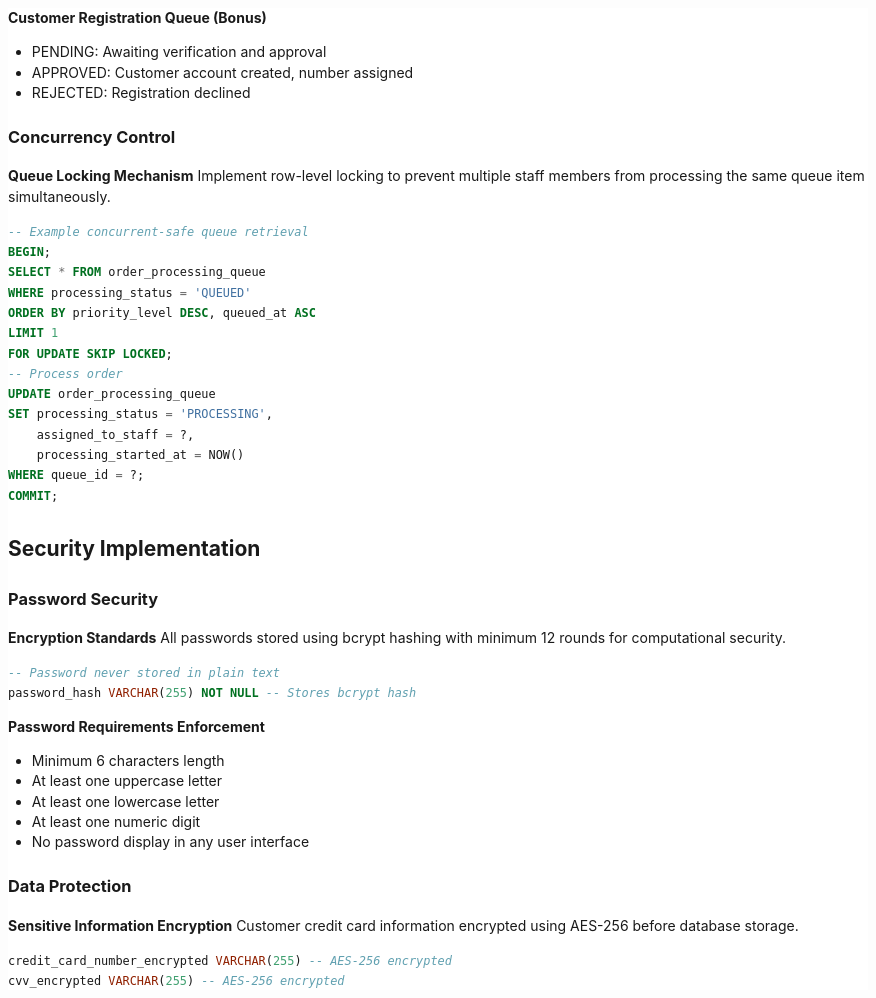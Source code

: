 **Customer Registration Queue (Bonus)**
- PENDING: Awaiting verification and approval
- APPROVED: Customer account created, number assigned
- REJECTED: Registration declined

### Concurrency Control

**Queue Locking Mechanism**
Implement row-level locking to prevent multiple staff members from processing the same queue item simultaneously.

```sql
-- Example concurrent-safe queue retrieval
BEGIN;
SELECT * FROM order_processing_queue 
WHERE processing_status = 'QUEUED' 
ORDER BY priority_level DESC, queued_at ASC 
LIMIT 1 
FOR UPDATE SKIP LOCKED;
-- Process order
UPDATE order_processing_queue 
SET processing_status = 'PROCESSING', 
    assigned_to_staff = ?, 
    processing_started_at = NOW() 
WHERE queue_id = ?;
COMMIT;
```

## Security Implementation

### Password Security

**Encryption Standards**
All passwords stored using bcrypt hashing with minimum 12 rounds for computational security.

```sql
-- Password never stored in plain text
password_hash VARCHAR(255) NOT NULL -- Stores bcrypt hash
```

**Password Requirements Enforcement**
- Minimum 6 characters length
- At least one uppercase letter
- At least one lowercase letter
- At least one numeric digit
- No password display in any user interface

### Data Protection

**Sensitive Information Encryption**
Customer credit card information encrypted using AES-256 before database storage.

```sql
credit_card_number_encrypted VARCHAR(255) -- AES-256 encrypted
cvv_encrypted VARCHAR(255) -- AES-256 encrypted
```
